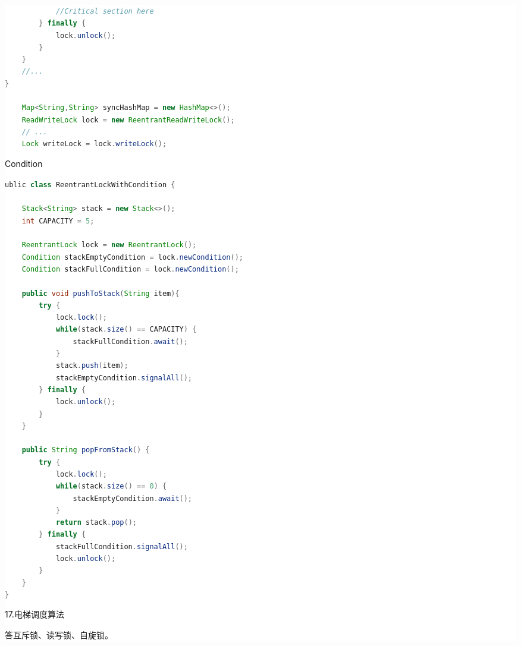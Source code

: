 ```java
            //Critical section here
        } finally {
            lock.unlock();
        }
    }
    //...
}

    Map<String,String> syncHashMap = new HashMap<>();
    ReadWriteLock lock = new ReentrantReadWriteLock();
    // ...
    Lock writeLock = lock.writeLock();
```


Condition
```java
ublic class ReentrantLockWithCondition {
 
    Stack<String> stack = new Stack<>();
    int CAPACITY = 5;
 
    ReentrantLock lock = new ReentrantLock();
    Condition stackEmptyCondition = lock.newCondition();
    Condition stackFullCondition = lock.newCondition();
 
    public void pushToStack(String item){
        try {
            lock.lock();
            while(stack.size() == CAPACITY) {
                stackFullCondition.await();
            }
            stack.push(item);
            stackEmptyCondition.signalAll();
        } finally {
            lock.unlock();
        }
    }
 
    public String popFromStack() {
        try {
            lock.lock();
            while(stack.size() == 0) {
                stackEmptyCondition.await();
            }
            return stack.pop();
        } finally {
            stackFullCondition.signalAll();
            lock.unlock();
        }
    }
}
```
    
17.电梯调度算法

答互斥锁、读写锁、自旋锁。